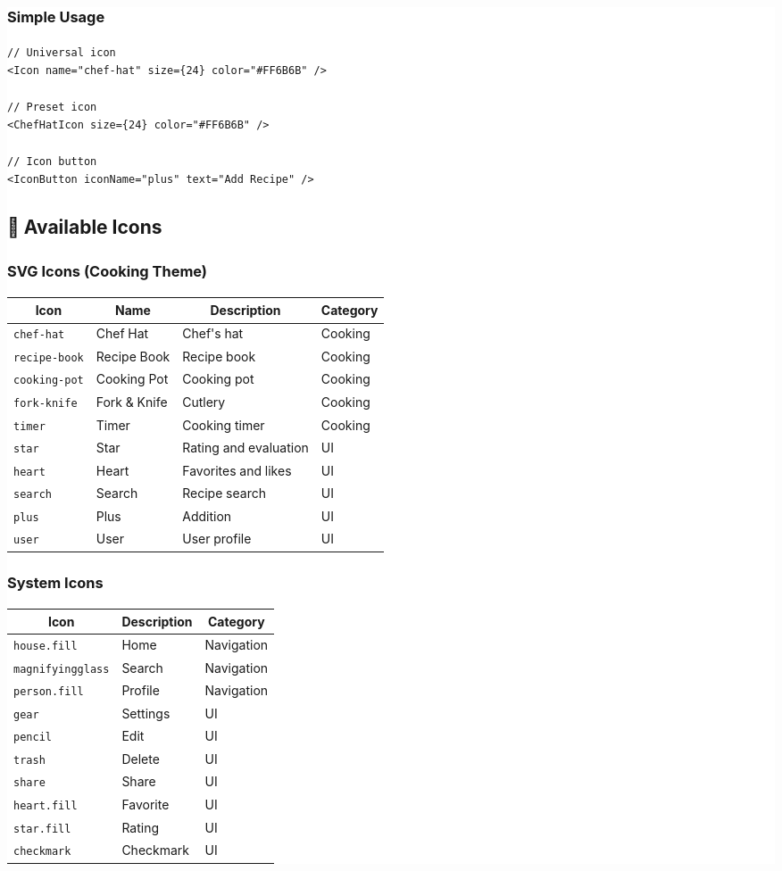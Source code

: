 ### Simple Usage

```tsx
// Universal icon
<Icon name="chef-hat" size={24} color="#FF6B6B" />

// Preset icon
<ChefHatIcon size={24} color="#FF6B6B" />

// Icon button
<IconButton iconName="plus" text="Add Recipe" />
```

## 🎯 Available Icons

### SVG Icons (Cooking Theme)

| Icon          | Name         | Description           | Category |
| ------------- | ------------ | --------------------- | -------- |
| `chef-hat`    | Chef Hat     | Chef's hat            | Cooking  |
| `recipe-book` | Recipe Book  | Recipe book           | Cooking  |
| `cooking-pot` | Cooking Pot  | Cooking pot           | Cooking  |
| `fork-knife`  | Fork & Knife | Cutlery               | Cooking  |
| `timer`       | Timer        | Cooking timer         | Cooking  |
| `star`        | Star         | Rating and evaluation | UI       |
| `heart`       | Heart        | Favorites and likes   | UI       |
| `search`      | Search       | Recipe search         | UI       |
| `plus`        | Plus         | Addition              | UI       |
| `user`        | User         | User profile          | UI       |

### System Icons

| Icon              | Description | Category   |
| ----------------- | ----------- | ---------- |
| `house.fill`      | Home        | Navigation |
| `magnifyingglass` | Search      | Navigation |
| `person.fill`     | Profile     | Navigation |
| `gear`            | Settings    | UI         |
| `pencil`          | Edit        | UI         |
| `trash`           | Delete      | UI         |
| `share`           | Share       | UI         |
| `heart.fill`      | Favorite    | UI         |
| `star.fill`       | Rating      | UI         |
| `checkmark`       | Checkmark   | UI         |
